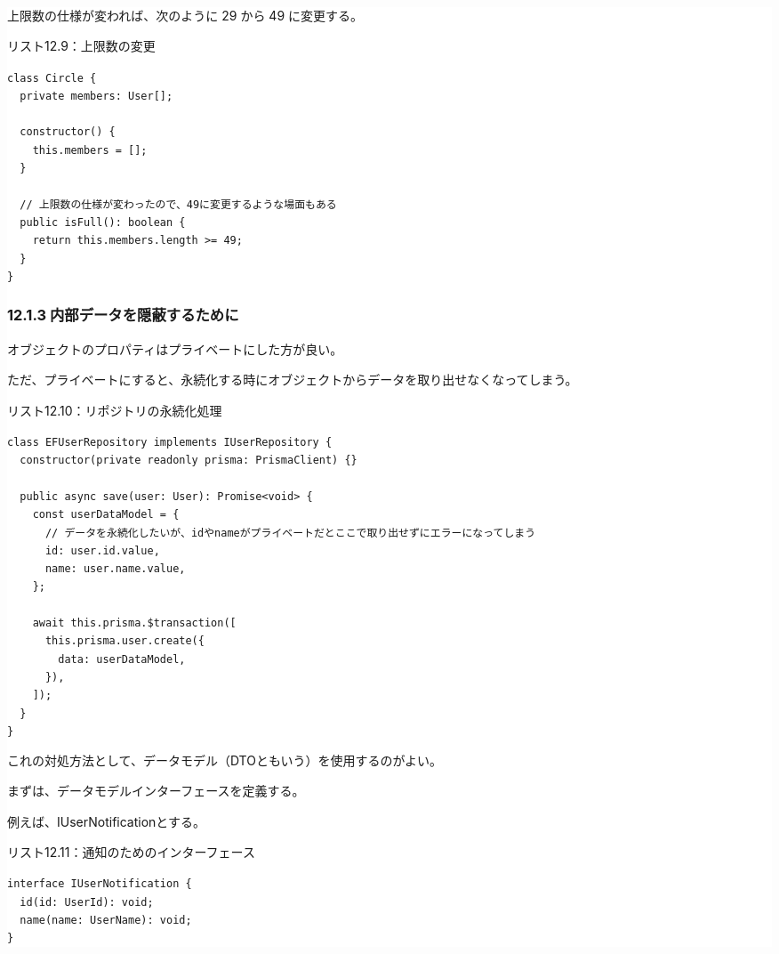 上限数の仕様が変われば、次のように 29 から 49 に変更する。

リスト12.9：上限数の変更

```tsx
class Circle {
  private members: User[];

  constructor() {
    this.members = [];
  }

  // 上限数の仕様が変わったので、49に変更するような場面もある
  public isFull(): boolean {
    return this.members.length >= 49;
  }
}
```

### 12.1.3 内部データを隠蔽するために

オブジェクトのプロパティはプライベートにした方が良い。

ただ、プライベートにすると、永続化する時にオブジェクトからデータを取り出せなくなってしまう。

リスト12.10：リポジトリの永続化処理

```tsx
class EFUserRepository implements IUserRepository {
  constructor(private readonly prisma: PrismaClient) {}

  public async save(user: User): Promise<void> {
    const userDataModel = {
      // データを永続化したいが、idやnameがプライベートだとここで取り出せずにエラーになってしまう
      id: user.id.value,
      name: user.name.value,
    };

    await this.prisma.$transaction([
      this.prisma.user.create({
        data: userDataModel,
      }),
    ]);
  }
}
```

これの対処方法として、データモデル（DTOともいう）を使用するのがよい。

まずは、データモデルインターフェースを定義する。

例えば、IUserNotificationとする。

リスト12.11：通知のためのインターフェース

```tsx
interface IUserNotification {
  id(id: UserId): void;
  name(name: UserName): void;
}
```
